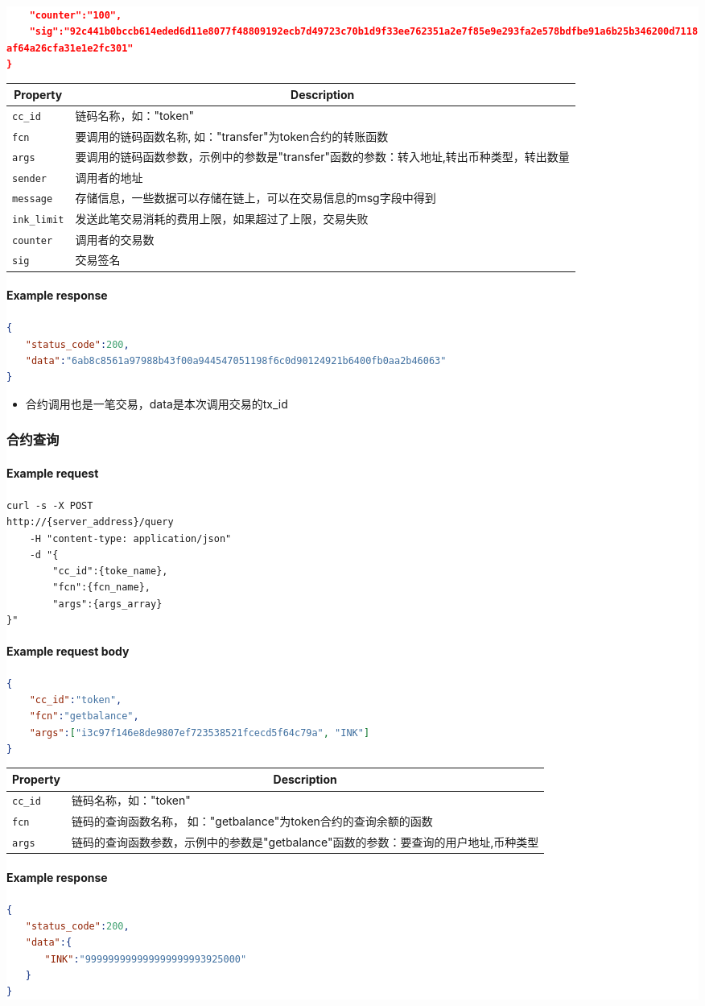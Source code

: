 ```json
    "counter":"100",
    "sig":"92c441b0bccb614eded6d11e8077f48809192ecb7d49723c70b1d9f33ee762351a2e7f85e9e293fa2e578bdfbe91a6b25b346200d7118af64a26cfa31e1e2fc301"
}
```
Property | Description
---|---
`cc_id` | 链码名称，如："token"
`fcn` | 要调用的链码函数名称, 如："transfer"为token合约的转账函数
`args` | 要调用的链码函数参数，示例中的参数是"transfer"函数的参数：转入地址,转出币种类型，转出数量
`sender` | 调用者的地址
`message` | 存储信息，一些数据可以存储在链上，可以在交易信息的msg字段中得到
`ink_limit` | 发送此笔交易消耗的费用上限，如果超过了上限，交易失败
`counter` | 调用者的交易数
`sig` | 交易签名
#### Example response
```json
{
　　"status_code":200,
　　"data":"6ab8c8561a97988b43f00a944547051198f6c0d90124921b6400fb0aa2b46063"
}
```
* 合约调用也是一笔交易，data是本次调用交易的tx_id

### 合约查询
#### Example request
```curl
curl -s -X POST
http://{server_address}/query
    -H "content-type: application/json"
    -d "{
        "cc_id":{toke_name},
        "fcn":{fcn_name},
        "args":{args_array}
}"
```
#### Example request body
```json
{
    "cc_id":"token",
    "fcn":"getbalance",
    "args":["i3c97f146e8de9807ef723538521fcecd5f64c79a", "INK"]
}
```
Property | Description
---|---
`cc_id` | 链码名称，如："token"
`fcn` | 链码的查询函数名称， 如："getbalance"为token合约的查询余额的函数
`args` | 链码的查询函数参数，示例中的参数是"getbalance"函数的参数：要查询的用户地址,币种类型
#### Example response
```json
{
　　"status_code":200,
　　"data":{
　　　　"INK":"999999999999999999993925000"
　　}
}
```
